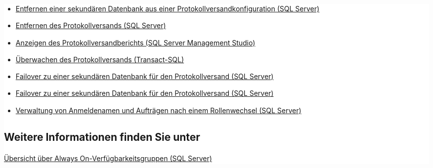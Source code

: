 -   [Entfernen einer sekundären Datenbank aus einer Protokollversandkonfiguration &#40;SQL Server&#41;](../../database-engine/log-shipping/remove-a-secondary-database-from-a-log-shipping-configuration-sql-server.md)  
  
-   [Entfernen des Protokollversands &#40;SQL Server&#41;](../../database-engine/log-shipping/remove-log-shipping-sql-server.md)  
  
-   [Anzeigen des Protokollversandberichts &#40;SQL Server Management Studio&#41;](../../database-engine/log-shipping/view-the-log-shipping-report-sql-server-management-studio.md)  
  
-   [Überwachen des Protokollversands &#40;Transact-SQL&#41;](../../database-engine/log-shipping/monitor-log-shipping-transact-sql.md)  
  
-   [Failover zu einer sekundären Datenbank für den Protokollversand &#40;SQL Server&#41;](../../database-engine/log-shipping/fail-over-to-a-log-shipping-secondary-sql-server.md)  
  
-   [Failover zu einer sekundären Datenbank für den Protokollversand &#40;SQL Server&#41;](../../database-engine/log-shipping/fail-over-to-a-log-shipping-secondary-sql-server.md)  
  
-   [Verwaltung von Anmeldenamen und Aufträgen nach einem Rollenwechsel &#40;SQL Server&#41;](../../sql-server/failover-clusters/management-of-logins-and-jobs-after-role-switching-sql-server.md)  
  
## <a name="see-also"></a>Weitere Informationen finden Sie unter  
 [Übersicht über Always On-Verfügbarkeitsgruppen &#40;SQL Server&#41;](../../database-engine/availability-groups/windows/overview-of-always-on-availability-groups-sql-server.md)  
  
  
